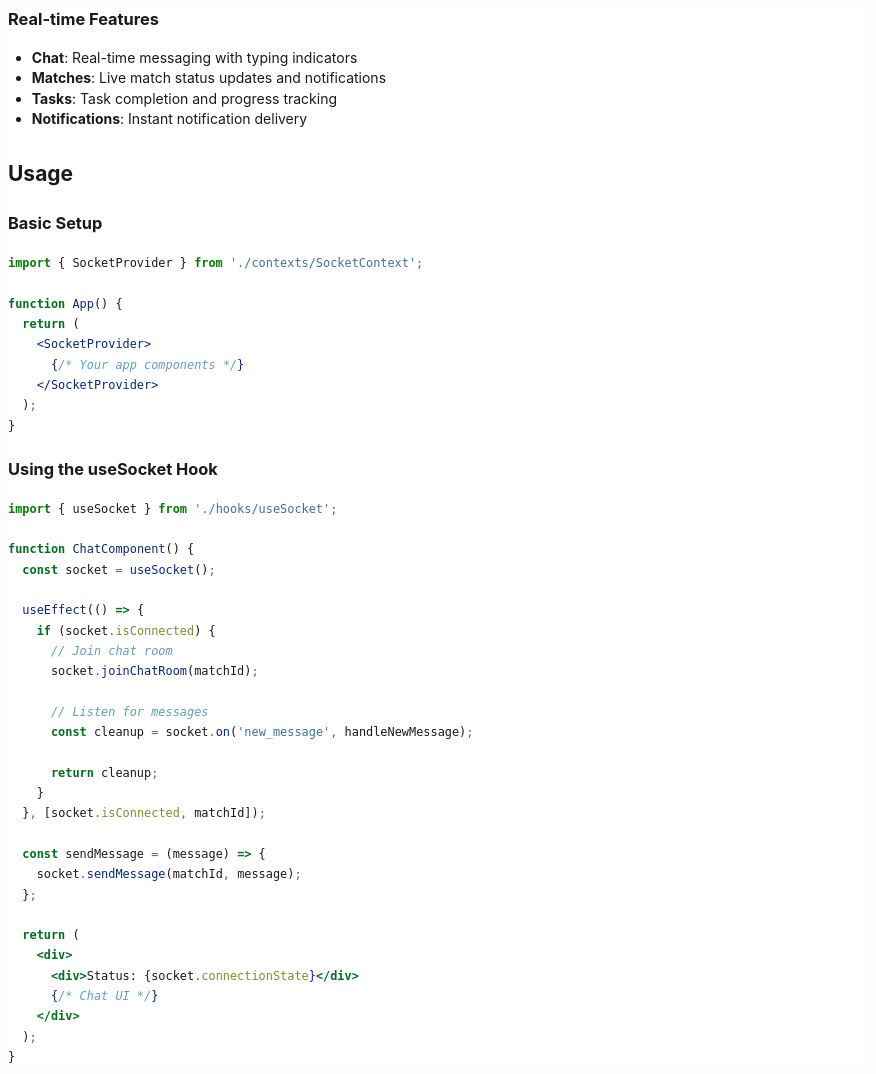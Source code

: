 ### Real-time Features
- **Chat**: Real-time messaging with typing indicators
- **Matches**: Live match status updates and notifications
- **Tasks**: Task completion and progress tracking
- **Notifications**: Instant notification delivery

## Usage

### Basic Setup

```jsx
import { SocketProvider } from './contexts/SocketContext';

function App() {
  return (
    <SocketProvider>
      {/* Your app components */}
    </SocketProvider>
  );
}
```

### Using the useSocket Hook

```jsx
import { useSocket } from './hooks/useSocket';

function ChatComponent() {
  const socket = useSocket();
  
  useEffect(() => {
    if (socket.isConnected) {
      // Join chat room
      socket.joinChatRoom(matchId);
      
      // Listen for messages
      const cleanup = socket.on('new_message', handleNewMessage);
      
      return cleanup;
    }
  }, [socket.isConnected, matchId]);
  
  const sendMessage = (message) => {
    socket.sendMessage(matchId, message);
  };
  
  return (
    <div>
      <div>Status: {socket.connectionState}</div>
      {/* Chat UI */}
    </div>
  );
}
```
